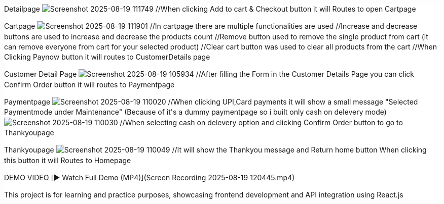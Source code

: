 Detailpage
<img width="1920" height="1080" alt="Screenshot 2025-08-19 111749" src="https://github.com/user-attachments/assets/8ead7ca7-750a-4591-aa3b-b8865790d0ea" />
//When clicking Add to cart & Checkout button it will Routes to open Cartpage

Cartpage
<img width="1920" height="1080" alt="Screenshot 2025-08-19 111901" src="https://github.com/user-attachments/assets/fde729c5-7ffd-42d5-84a9-b3db54063bb9" />
//In cartpage there are multiple functionalities are used
//Increase and decrease buttons are used to increase and decrease the products count
//Remove button used to remove the single product from cart (it can remove everyone from cart for your selected product)
//Clear cart button was used to clear all products from the cart
//When Clicking Paynow button it will routes to CustomerDetails page

Customer Detail Page 
<img width="1920" height="1080" alt="Screenshot 2025-08-19 105934" src="https://github.com/user-attachments/assets/baafc2ba-6a7c-4961-bfeb-3f5cc2697078" />
//After filling the Form in the Customer Details Page you can click Confirm Order button it will routes to Paymentpage

Paymentpage
<img width="1920" height="1080" alt="Screenshot 2025-08-19 110020" src="https://github.com/user-attachments/assets/9a915f1c-5da4-40b9-8efd-928ac431e64d" />
//When clicking UPI,Card payments it will show a small message "Selected Paymentmode under Maintenance" (Because of it's a dummy paymentpage so i built only cash on delevery mode)
<img width="1920" height="1080" alt="Screenshot 2025-08-19 110030" src="https://github.com/user-attachments/assets/f4c4b441-0ea9-475f-86db-8ab34cb0583b" />
//When selecting cash on delevery option and clicking Confirm Order button to go to Thankyoupage

Thankyoupage
<img width="1920" height="1080" alt="Screenshot 2025-08-19 110049" src="https://github.com/user-attachments/assets/1f44d846-86da-4ff3-88fc-a59e6d108d4d" />
//It will show the Thankyou message and Return home button When clicking this button it will Routes to Homepage


DEMO VIDEO
[▶️ Watch Full Demo (MP4)](Screen Recording 2025-08-19 120445.mp4)





This project is for learning and practice purposes, showcasing frontend development and API integration using React.js





